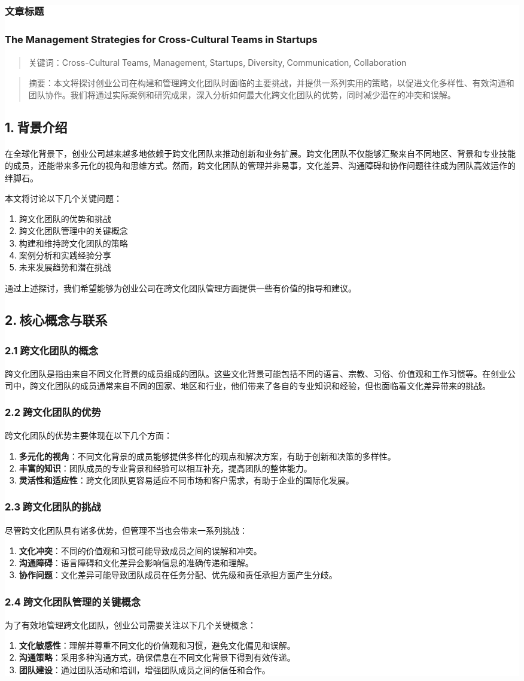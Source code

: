                  

### 文章标题

### The Management Strategies for Cross-Cultural Teams in Startups

> 关键词：Cross-Cultural Teams, Management, Startups, Diversity, Communication, Collaboration

> 摘要：本文将探讨创业公司在构建和管理跨文化团队时面临的主要挑战，并提供一系列实用的策略，以促进文化多样性、有效沟通和团队协作。我们将通过实际案例和研究成果，深入分析如何最大化跨文化团队的优势，同时减少潜在的冲突和误解。

## 1. 背景介绍

在全球化背景下，创业公司越来越多地依赖于跨文化团队来推动创新和业务扩展。跨文化团队不仅能够汇聚来自不同地区、背景和专业技能的成员，还能带来多元化的视角和思维方式。然而，跨文化团队的管理并非易事，文化差异、沟通障碍和协作问题往往成为团队高效运作的绊脚石。

本文将讨论以下几个关键问题：

1. 跨文化团队的优势和挑战
2. 跨文化团队管理中的关键概念
3. 构建和维持跨文化团队的策略
4. 案例分析和实践经验分享
5. 未来发展趋势和潜在挑战

通过上述探讨，我们希望能够为创业公司在跨文化团队管理方面提供一些有价值的指导和建议。

## 2. 核心概念与联系

### 2.1 跨文化团队的概念

跨文化团队是指由来自不同文化背景的成员组成的团队。这些文化背景可能包括不同的语言、宗教、习俗、价值观和工作习惯等。在创业公司中，跨文化团队的成员通常来自不同的国家、地区和行业，他们带来了各自的专业知识和经验，但也面临着文化差异带来的挑战。

### 2.2 跨文化团队的优势

跨文化团队的优势主要体现在以下几个方面：

1. **多元化的视角**：不同文化背景的成员能够提供多样化的观点和解决方案，有助于创新和决策的多样性。
2. **丰富的知识**：团队成员的专业背景和经验可以相互补充，提高团队的整体能力。
3. **灵活性和适应性**：跨文化团队更容易适应不同市场和客户需求，有助于企业的国际化发展。

### 2.3 跨文化团队的挑战

尽管跨文化团队具有诸多优势，但管理不当也会带来一系列挑战：

1. **文化冲突**：不同的价值观和习惯可能导致成员之间的误解和冲突。
2. **沟通障碍**：语言障碍和文化差异会影响信息的准确传递和理解。
3. **协作问题**：文化差异可能导致团队成员在任务分配、优先级和责任承担方面产生分歧。

### 2.4 跨文化团队管理的关键概念

为了有效地管理跨文化团队，创业公司需要关注以下几个关键概念：

1. **文化敏感性**：理解并尊重不同文化的价值观和习惯，避免文化偏见和误解。
2. **沟通策略**：采用多种沟通方式，确保信息在不同文化背景下得到有效传递。
3. **团队建设**：通过团队活动和培训，增强团队成员之间的信任和合作。
